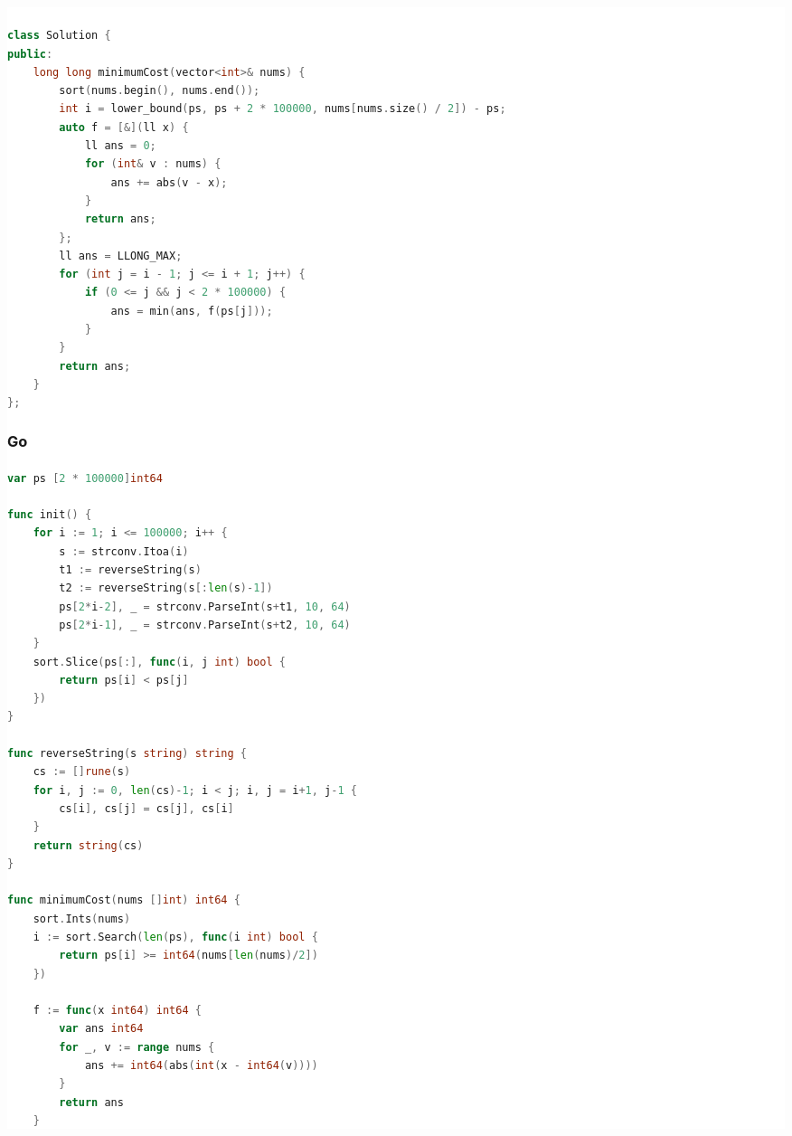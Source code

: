 ```cpp

class Solution {
public:
    long long minimumCost(vector<int>& nums) {
        sort(nums.begin(), nums.end());
        int i = lower_bound(ps, ps + 2 * 100000, nums[nums.size() / 2]) - ps;
        auto f = [&](ll x) {
            ll ans = 0;
            for (int& v : nums) {
                ans += abs(v - x);
            }
            return ans;
        };
        ll ans = LLONG_MAX;
        for (int j = i - 1; j <= i + 1; j++) {
            if (0 <= j && j < 2 * 100000) {
                ans = min(ans, f(ps[j]));
            }
        }
        return ans;
    }
};
```

### **Go**

```go
var ps [2 * 100000]int64

func init() {
	for i := 1; i <= 100000; i++ {
		s := strconv.Itoa(i)
		t1 := reverseString(s)
		t2 := reverseString(s[:len(s)-1])
		ps[2*i-2], _ = strconv.ParseInt(s+t1, 10, 64)
		ps[2*i-1], _ = strconv.ParseInt(s+t2, 10, 64)
	}
	sort.Slice(ps[:], func(i, j int) bool {
		return ps[i] < ps[j]
	})
}

func reverseString(s string) string {
	cs := []rune(s)
	for i, j := 0, len(cs)-1; i < j; i, j = i+1, j-1 {
		cs[i], cs[j] = cs[j], cs[i]
	}
	return string(cs)
}

func minimumCost(nums []int) int64 {
	sort.Ints(nums)
	i := sort.Search(len(ps), func(i int) bool {
		return ps[i] >= int64(nums[len(nums)/2])
	})

	f := func(x int64) int64 {
		var ans int64
		for _, v := range nums {
			ans += int64(abs(int(x - int64(v))))
		}
		return ans
	}
```